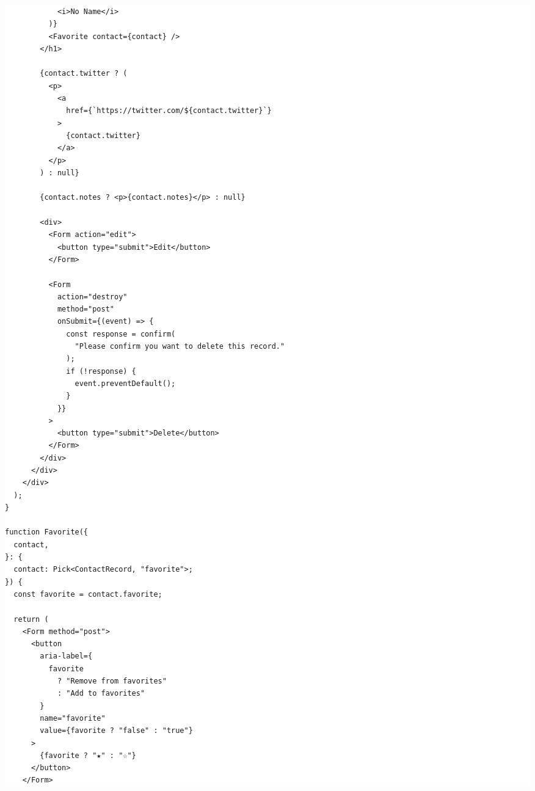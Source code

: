 ```tsx filename=app/routes/contact.tsx
            <i>No Name</i>
          )}
          <Favorite contact={contact} />
        </h1>

        {contact.twitter ? (
          <p>
            <a
              href={`https://twitter.com/${contact.twitter}`}
            >
              {contact.twitter}
            </a>
          </p>
        ) : null}

        {contact.notes ? <p>{contact.notes}</p> : null}

        <div>
          <Form action="edit">
            <button type="submit">Edit</button>
          </Form>

          <Form
            action="destroy"
            method="post"
            onSubmit={(event) => {
              const response = confirm(
                "Please confirm you want to delete this record."
              );
              if (!response) {
                event.preventDefault();
              }
            }}
          >
            <button type="submit">Delete</button>
          </Form>
        </div>
      </div>
    </div>
  );
}

function Favorite({
  contact,
}: {
  contact: Pick<ContactRecord, "favorite">;
}) {
  const favorite = contact.favorite;

  return (
    <Form method="post">
      <button
        aria-label={
          favorite
            ? "Remove from favorites"
            : "Add to favorites"
        }
        name="favorite"
        value={favorite ? "false" : "true"}
      >
        {favorite ? "★" : "☆"}
      </button>
    </Form>
```